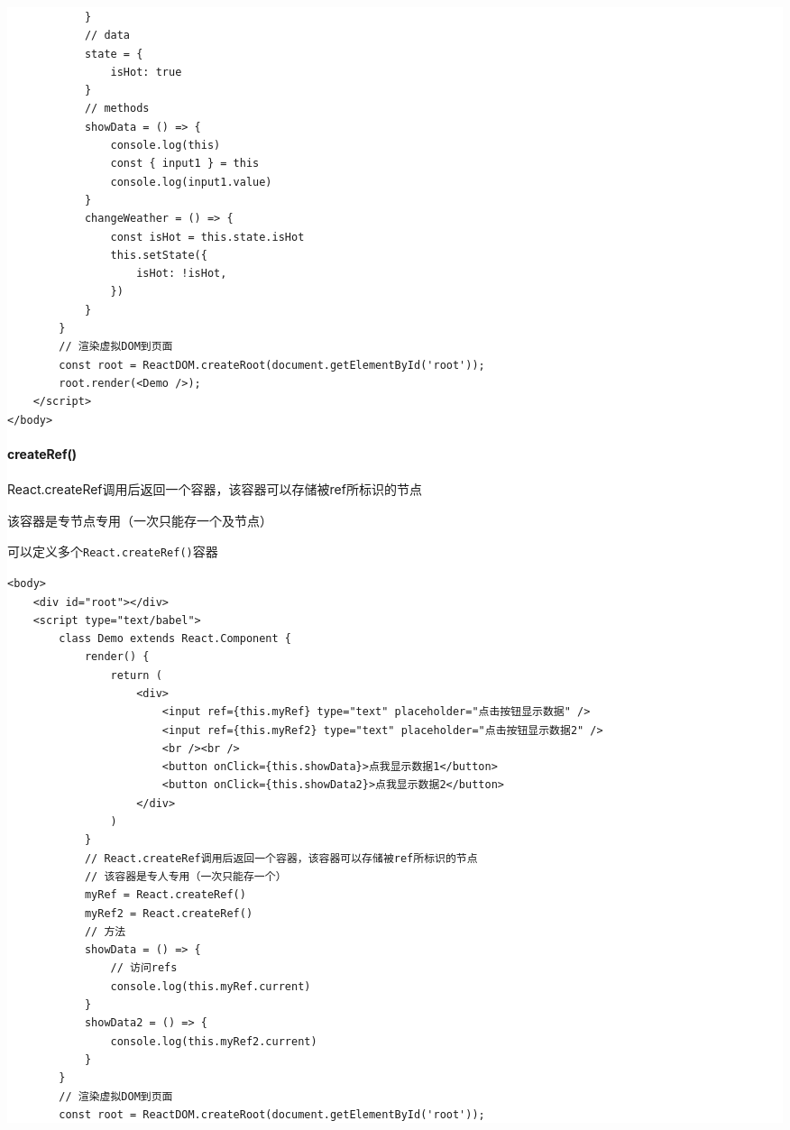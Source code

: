 ```react
			}
			// data
			state = {
				isHot: true
			}
			// methods
			showData = () => {
				console.log(this)
				const { input1 } = this
				console.log(input1.value)
			}
			changeWeather = () => {
				const isHot = this.state.isHot
				this.setState({
					isHot: !isHot,
				})
			}
		}
		// 渲染虚拟DOM到页面
		const root = ReactDOM.createRoot(document.getElementById('root'));
		root.render(<Demo />);
	</script>
</body>
```



#### createRef()

React.createRef调用后返回一个容器，该容器可以存储被ref所标识的节点

该容器是专节点专用（一次只能存一个及节点）

可以定义多个`React.createRef()`容器

```react
<body>
	<div id="root"></div>
	<script type="text/babel">
		class Demo extends React.Component {
			render() {
				return (
					<div>
						<input ref={this.myRef} type="text" placeholder="点击按钮显示数据" />
						<input ref={this.myRef2} type="text" placeholder="点击按钮显示数据2" />
						<br /><br />
						<button onClick={this.showData}>点我显示数据1</button>
						<button onClick={this.showData2}>点我显示数据2</button>
					</div>
				)
			}
			// React.createRef调用后返回一个容器，该容器可以存储被ref所标识的节点
			// 该容器是专人专用（一次只能存一个）
			myRef = React.createRef()
			myRef2 = React.createRef()
			// 方法
			showData = () => {
                // 访问refs
				console.log(this.myRef.current)
			}
			showData2 = () => {
				console.log(this.myRef2.current)
			}
		}
		// 渲染虚拟DOM到页面
		const root = ReactDOM.createRoot(document.getElementById('root'));
```